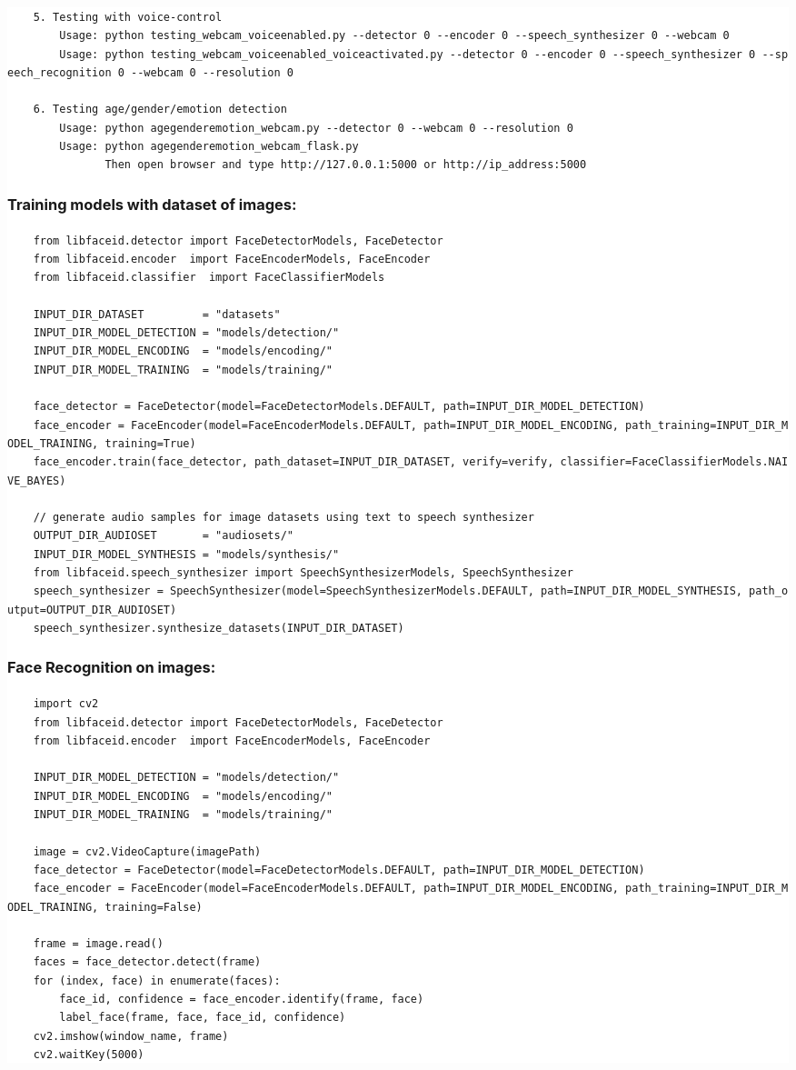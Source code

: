         5. Testing with voice-control
            Usage: python testing_webcam_voiceenabled.py --detector 0 --encoder 0 --speech_synthesizer 0 --webcam 0 
            Usage: python testing_webcam_voiceenabled_voiceactivated.py --detector 0 --encoder 0 --speech_synthesizer 0 --speech_recognition 0 --webcam 0 --resolution 0

        6. Testing age/gender/emotion detection
            Usage: python agegenderemotion_webcam.py --detector 0 --webcam 0 --resolution 0
            Usage: python agegenderemotion_webcam_flask.py
                   Then open browser and type http://127.0.0.1:5000 or http://ip_address:5000


### Training models with dataset of images:

        from libfaceid.detector import FaceDetectorModels, FaceDetector
        from libfaceid.encoder  import FaceEncoderModels, FaceEncoder
        from libfaceid.classifier  import FaceClassifierModels

        INPUT_DIR_DATASET         = "datasets"
        INPUT_DIR_MODEL_DETECTION = "models/detection/"
        INPUT_DIR_MODEL_ENCODING  = "models/encoding/"
        INPUT_DIR_MODEL_TRAINING  = "models/training/"

        face_detector = FaceDetector(model=FaceDetectorModels.DEFAULT, path=INPUT_DIR_MODEL_DETECTION)
        face_encoder = FaceEncoder(model=FaceEncoderModels.DEFAULT, path=INPUT_DIR_MODEL_ENCODING, path_training=INPUT_DIR_MODEL_TRAINING, training=True)
        face_encoder.train(face_detector, path_dataset=INPUT_DIR_DATASET, verify=verify, classifier=FaceClassifierModels.NAIVE_BAYES)

        // generate audio samples for image datasets using text to speech synthesizer
        OUTPUT_DIR_AUDIOSET       = "audiosets/"
        INPUT_DIR_MODEL_SYNTHESIS = "models/synthesis/"
        from libfaceid.speech_synthesizer import SpeechSynthesizerModels, SpeechSynthesizer
        speech_synthesizer = SpeechSynthesizer(model=SpeechSynthesizerModels.DEFAULT, path=INPUT_DIR_MODEL_SYNTHESIS, path_output=OUTPUT_DIR_AUDIOSET)
        speech_synthesizer.synthesize_datasets(INPUT_DIR_DATASET)


### Face Recognition on images:

        import cv2
        from libfaceid.detector import FaceDetectorModels, FaceDetector
        from libfaceid.encoder  import FaceEncoderModels, FaceEncoder

        INPUT_DIR_MODEL_DETECTION = "models/detection/"
        INPUT_DIR_MODEL_ENCODING  = "models/encoding/"
        INPUT_DIR_MODEL_TRAINING  = "models/training/"

        image = cv2.VideoCapture(imagePath)
        face_detector = FaceDetector(model=FaceDetectorModels.DEFAULT, path=INPUT_DIR_MODEL_DETECTION)
        face_encoder = FaceEncoder(model=FaceEncoderModels.DEFAULT, path=INPUT_DIR_MODEL_ENCODING, path_training=INPUT_DIR_MODEL_TRAINING, training=False)

        frame = image.read()
        faces = face_detector.detect(frame)
        for (index, face) in enumerate(faces):
            face_id, confidence = face_encoder.identify(frame, face)
            label_face(frame, face, face_id, confidence)
        cv2.imshow(window_name, frame)
        cv2.waitKey(5000)
